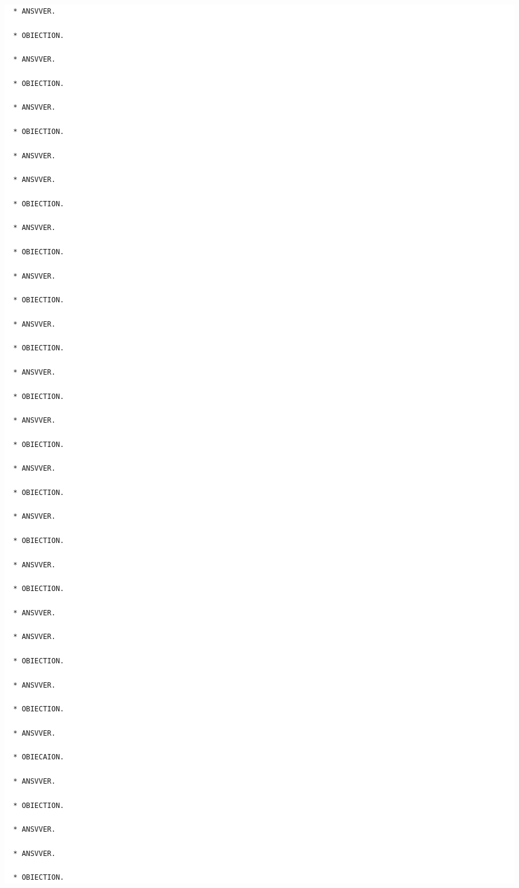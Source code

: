       * ANSVVER.

      * OBIECTION.

      * ANSVVER.

      * OBIECTION.

      * ANSVVER.

      * OBIECTION.

      * ANSVVER.

      * ANSVVER.

      * OBIECTION.

      * ANSVVER.

      * OBIECTION.

      * ANSVVER.

      * OBIECTION.

      * ANSVVER.

      * OBIECTION.

      * ANSVVER.

      * OBIECTION.

      * ANSVVER.

      * OBIECTION.

      * ANSVVER.

      * OBIECTION.

      * ANSVVER.

      * OBIECTION.

      * ANSVVER.

      * OBIECTION.

      * ANSVVER.

      * ANSVVER.

      * OBIECTION.

      * ANSVVER.

      * OBIECTION.

      * ANSVVER.

      * OBIECAION.

      * ANSVVER.

      * OBIECTION.

      * ANSVVER.

      * ANSVVER.

      * OBIECTION.

